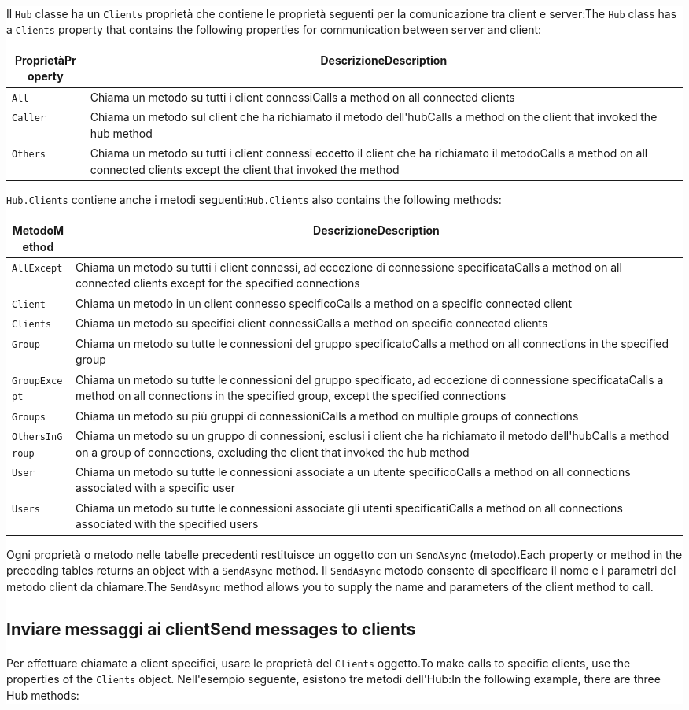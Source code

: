 <span data-ttu-id="6fb5f-145">Il `Hub` classe ha un `Clients` proprietà che contiene le proprietà seguenti per la comunicazione tra client e server:</span><span class="sxs-lookup"><span data-stu-id="6fb5f-145">The `Hub` class has a `Clients` property that contains the following properties for communication between server and client:</span></span>

| <span data-ttu-id="6fb5f-146">Proprietà</span><span class="sxs-lookup"><span data-stu-id="6fb5f-146">Property</span></span> | <span data-ttu-id="6fb5f-147">Descrizione</span><span class="sxs-lookup"><span data-stu-id="6fb5f-147">Description</span></span> |
| ------ | ----------- |
| `All` | <span data-ttu-id="6fb5f-148">Chiama un metodo su tutti i client connessi</span><span class="sxs-lookup"><span data-stu-id="6fb5f-148">Calls a method on all connected clients</span></span> |
| `Caller` | <span data-ttu-id="6fb5f-149">Chiama un metodo sul client che ha richiamato il metodo dell'hub</span><span class="sxs-lookup"><span data-stu-id="6fb5f-149">Calls a method on the client that invoked the hub method</span></span> |
| `Others` | <span data-ttu-id="6fb5f-150">Chiama un metodo su tutti i client connessi eccetto il client che ha richiamato il metodo</span><span class="sxs-lookup"><span data-stu-id="6fb5f-150">Calls a method on all connected clients except the client that invoked the method</span></span> |

<span data-ttu-id="6fb5f-151">`Hub.Clients` contiene anche i metodi seguenti:</span><span class="sxs-lookup"><span data-stu-id="6fb5f-151">`Hub.Clients` also contains the following methods:</span></span>

| <span data-ttu-id="6fb5f-152">Metodo</span><span class="sxs-lookup"><span data-stu-id="6fb5f-152">Method</span></span> | <span data-ttu-id="6fb5f-153">Descrizione</span><span class="sxs-lookup"><span data-stu-id="6fb5f-153">Description</span></span> |
| ------ | ----------- |
| `AllExcept` | <span data-ttu-id="6fb5f-154">Chiama un metodo su tutti i client connessi, ad eccezione di connessione specificata</span><span class="sxs-lookup"><span data-stu-id="6fb5f-154">Calls a method on all connected clients except for the specified connections</span></span> |
| `Client` | <span data-ttu-id="6fb5f-155">Chiama un metodo in un client connesso specifico</span><span class="sxs-lookup"><span data-stu-id="6fb5f-155">Calls a method on a specific connected client</span></span> |
| `Clients` | <span data-ttu-id="6fb5f-156">Chiama un metodo su specifici client connessi</span><span class="sxs-lookup"><span data-stu-id="6fb5f-156">Calls a method on specific connected clients</span></span> |
| `Group` | <span data-ttu-id="6fb5f-157">Chiama un metodo su tutte le connessioni del gruppo specificato</span><span class="sxs-lookup"><span data-stu-id="6fb5f-157">Calls a method on all connections in the specified group</span></span>  |
| `GroupExcept` | <span data-ttu-id="6fb5f-158">Chiama un metodo su tutte le connessioni del gruppo specificato, ad eccezione di connessione specificata</span><span class="sxs-lookup"><span data-stu-id="6fb5f-158">Calls a method on all connections in the specified group, except the specified connections</span></span> |
| `Groups` | <span data-ttu-id="6fb5f-159">Chiama un metodo su più gruppi di connessioni</span><span class="sxs-lookup"><span data-stu-id="6fb5f-159">Calls a method on multiple groups of connections</span></span>  |
| `OthersInGroup` | <span data-ttu-id="6fb5f-160">Chiama un metodo su un gruppo di connessioni, esclusi i client che ha richiamato il metodo dell'hub</span><span class="sxs-lookup"><span data-stu-id="6fb5f-160">Calls a method on a group of connections, excluding the client that invoked the hub method</span></span>  |
| `User` | <span data-ttu-id="6fb5f-161">Chiama un metodo su tutte le connessioni associate a un utente specifico</span><span class="sxs-lookup"><span data-stu-id="6fb5f-161">Calls a method on all connections associated with a specific user</span></span> |
| `Users` | <span data-ttu-id="6fb5f-162">Chiama un metodo su tutte le connessioni associate gli utenti specificati</span><span class="sxs-lookup"><span data-stu-id="6fb5f-162">Calls a method on all connections associated with the specified users</span></span> |

<span data-ttu-id="6fb5f-163">Ogni proprietà o metodo nelle tabelle precedenti restituisce un oggetto con un `SendAsync` (metodo).</span><span class="sxs-lookup"><span data-stu-id="6fb5f-163">Each property or method in the preceding tables returns an object with a `SendAsync` method.</span></span> <span data-ttu-id="6fb5f-164">Il `SendAsync` metodo consente di specificare il nome e i parametri del metodo client da chiamare.</span><span class="sxs-lookup"><span data-stu-id="6fb5f-164">The `SendAsync` method allows you to supply the name and parameters of the client method to call.</span></span>

## <a name="send-messages-to-clients"></a><span data-ttu-id="6fb5f-165">Inviare messaggi ai client</span><span class="sxs-lookup"><span data-stu-id="6fb5f-165">Send messages to clients</span></span>

<span data-ttu-id="6fb5f-166">Per effettuare chiamate a client specifici, usare le proprietà del `Clients` oggetto.</span><span class="sxs-lookup"><span data-stu-id="6fb5f-166">To make calls to specific clients, use the properties of the `Clients` object.</span></span> <span data-ttu-id="6fb5f-167">Nell'esempio seguente, esistono tre metodi dell'Hub:</span><span class="sxs-lookup"><span data-stu-id="6fb5f-167">In the following example, there are three Hub methods:</span></span>
